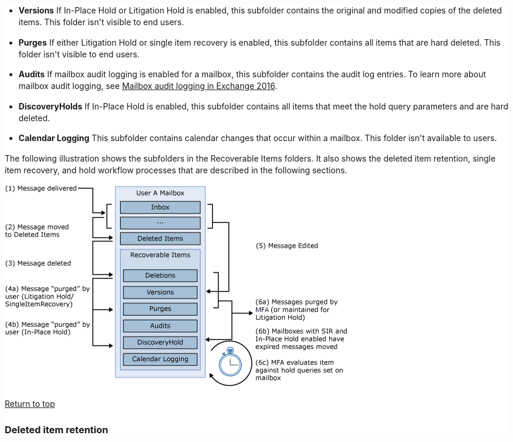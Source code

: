   
- **Versions** If In-Place Hold or Litigation Hold is enabled, this subfolder contains the original and modified copies of the deleted items. This folder isn't visible to end users.
    
  
- **Purges** If either Litigation Hold or single item recovery is enabled, this subfolder contains all items that are hard deleted. This folder isn't visible to end users.
    
  
- **Audits** If mailbox audit logging is enabled for a mailbox, this subfolder contains the audit log entries. To learn more about mailbox audit logging, see [Mailbox audit logging in Exchange 2016](mailbox-audit-logging-in-exchange-2016.md).
    
  
- **DiscoveryHolds** If In-Place Hold is enabled, this subfolder contains all items that meet the hold query parameters and are hard deleted.
    
  
- **Calendar Logging** This subfolder contains calendar changes that occur within a mailbox. This folder isn't available to users.
    
  
The following illustration shows the subfolders in the Recoverable Items folders. It also shows the deleted item retention, single item recovery, and hold workflow processes that are described in the following sections.
  
    
    

  
    
    
![Recoverable Items folder](images/ITPro_RecoverableItems.gif)
  
    
    
 [Return to top](#TOC)
  
    
    

### Deleted item retention
<a name="retention"> </a>
